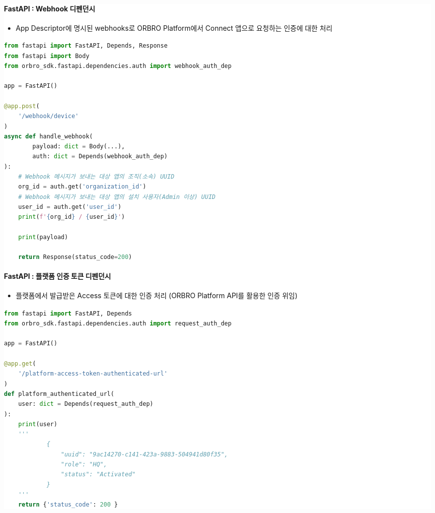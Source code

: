#### FastAPI : Webhook 디펜던시
* App Descriptor에 명시된 webhooks로 ORBRO Platform에서 Connect 앱으로 요청하는 인증에 대한 처리

```python
from fastapi import FastAPI, Depends, Response
from fastapi import Body
from orbro_sdk.fastapi.dependencies.auth import webhook_auth_dep

app = FastAPI()

@app.post(
    '/webhook/device'
)
async def handle_webhook(
        payload: dict = Body(...),
        auth: dict = Depends(webhook_auth_dep)
):
    # Webhook 메시지가 보내는 대상 앱의 조직(소속) UUID
    org_id = auth.get('organization_id')
    # Webhook 메시지가 보내는 대상 앱의 설치 사용자(Admin 이상) UUID
    user_id = auth.get('user_id')
    print(f'{org_id} / {user_id}')

    print(payload)

    return Response(status_code=200)

```

#### FastAPI : 플랫폼 인증 토큰 디펜던시
* 플랫폼에서 발급받은 Access 토큰에 대한 인증 처리 (ORBRO Platform API를 활용한 인증 위임)

```python
from fastapi import FastAPI, Depends
from orbro_sdk.fastapi.dependencies.auth import request_auth_dep

app = FastAPI()

@app.get(
    '/platform-access-token-authenticated-url'
)
def platform_authenticated_url(
    user: dict = Depends(request_auth_dep)
):
    print(user)
    '''
            {
                "uuid": "9ac14270-c141-423a-9883-504941d80f35",
                "role": "HQ",
                "status": "Activated"
            }
    '''
    return {'status_code': 200 }


```

